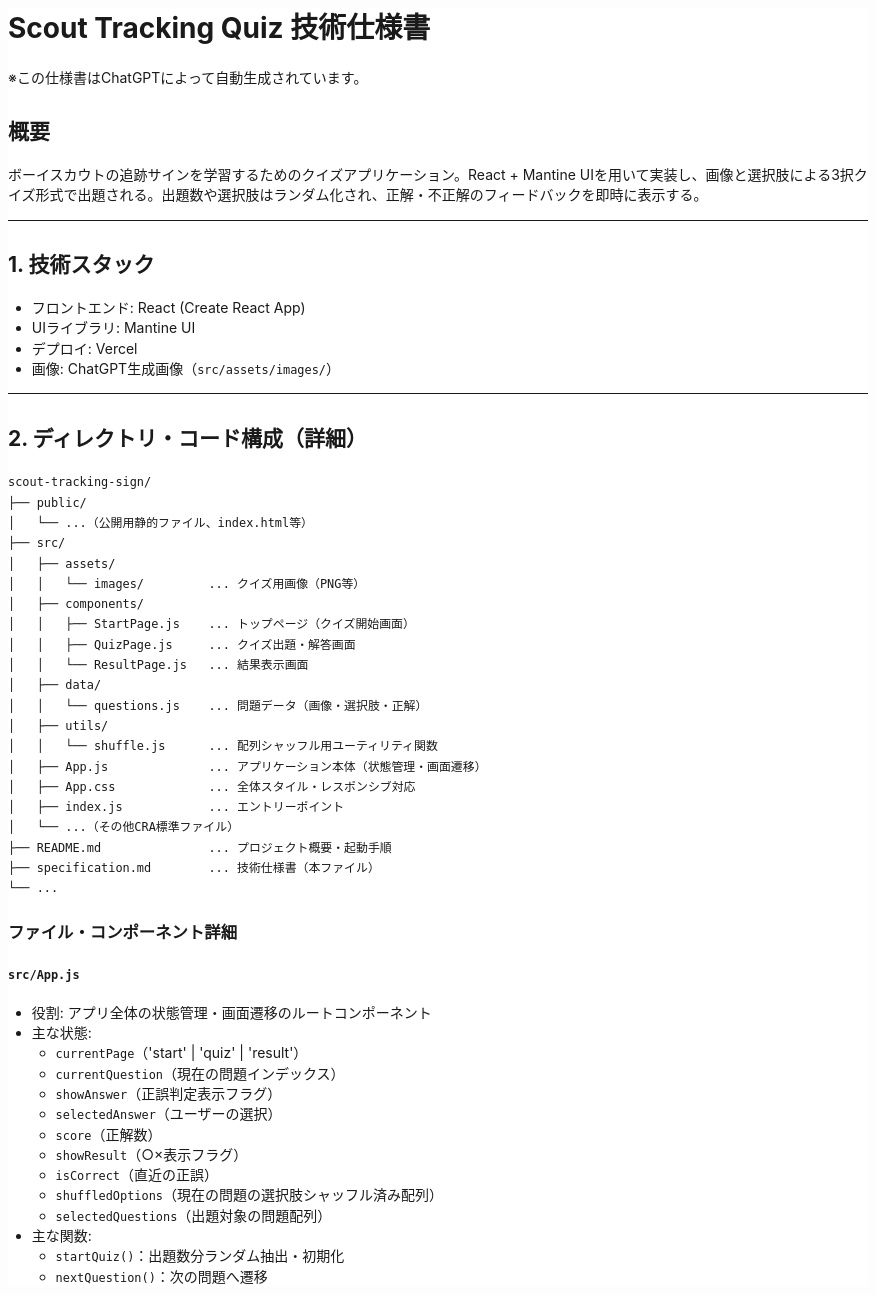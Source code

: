 # Scout Tracking Quiz 技術仕様書

※この仕様書はChatGPTによって自動生成されています。

## 概要

ボーイスカウトの追跡サインを学習するためのクイズアプリケーション。React + Mantine UIを用いて実装し、画像と選択肢による3択クイズ形式で出題される。出題数や選択肢はランダム化され、正解・不正解のフィードバックを即時に表示する。

---

## 1. 技術スタック
- フロントエンド: React (Create React App)
- UIライブラリ: Mantine UI
- デプロイ: Vercel
- 画像: ChatGPT生成画像（`src/assets/images/`）

---

## 2. ディレクトリ・コード構成（詳細）

```
scout-tracking-sign/
├── public/
│   └── ...（公開用静的ファイル、index.html等）
├── src/
│   ├── assets/
│   │   └── images/         ... クイズ用画像（PNG等）
│   ├── components/
│   │   ├── StartPage.js    ... トップページ（クイズ開始画面）
│   │   ├── QuizPage.js     ... クイズ出題・解答画面
│   │   └── ResultPage.js   ... 結果表示画面
│   ├── data/
│   │   └── questions.js    ... 問題データ（画像・選択肢・正解）
│   ├── utils/
│   │   └── shuffle.js      ... 配列シャッフル用ユーティリティ関数
│   ├── App.js              ... アプリケーション本体（状態管理・画面遷移）
│   ├── App.css             ... 全体スタイル・レスポンシブ対応
│   ├── index.js            ... エントリーポイント
│   └── ...（その他CRA標準ファイル）
├── README.md               ... プロジェクト概要・起動手順
├── specification.md        ... 技術仕様書（本ファイル）
└── ...
```

### ファイル・コンポーネント詳細

#### `src/App.js`
- 役割: アプリ全体の状態管理・画面遷移のルートコンポーネント
- 主な状態:
  - `currentPage`（'start' | 'quiz' | 'result'）
  - `currentQuestion`（現在の問題インデックス）
  - `showAnswer`（正誤判定表示フラグ）
  - `selectedAnswer`（ユーザーの選択）
  - `score`（正解数）
  - `showResult`（○×表示フラグ）
  - `isCorrect`（直近の正誤）
  - `shuffledOptions`（現在の問題の選択肢シャッフル済み配列）
  - `selectedQuestions`（出題対象の問題配列）
- 主な関数:
  - `startQuiz()`：出題数分ランダム抽出・初期化
  - `nextQuestion()`：次の問題へ遷移
